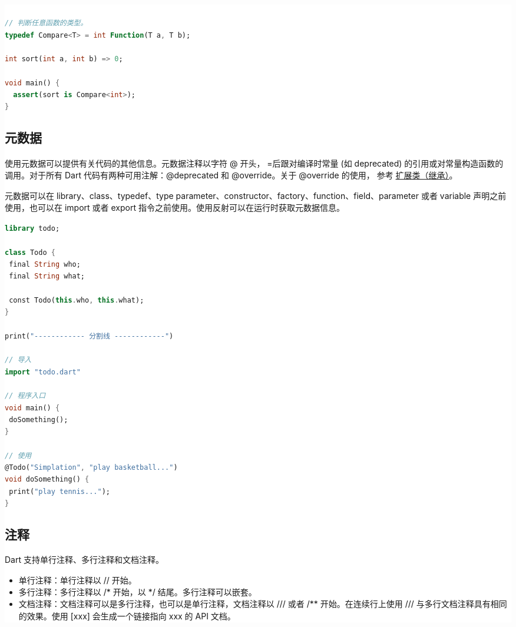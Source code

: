 ```dart

// 判断任意函数的类型。
typedef Compare<T> = int Function(T a, T b);

int sort(int a, int b) => 0;

void main() {
  assert(sort is Compare<int>);
}
```

## 元数据

使用元数据可以提供有关代码的其他信息。元数据注释以字符 @ 开头， =后跟对编译时常量 (如 deprecated) 的引用或对常量构造函数的调用。对于所有 Dart 代码有两种可用注解：@deprecated 和 @override。关于 @override 的使用， 参考 [扩展类（继承）](https://www.dartcn.com/guides/language/language-tour#扩展类继承)。

元数据可以在 library、class、typedef、type parameter、constructor、factory、function、field、parameter 或者 variable 声明之前使用，也可以在 import 或者 export 指令之前使用。使用反射可以在运行时获取元数据信息。

```dart
library todo;

class Todo {
 final String who;
 final String what;

 const Todo(this.who, this.what);
}

print("------------ 分割线 ------------")

// 导入
import "todo.dart"    
   
// 程序入口
void main() {
 doSomething();
}

// 使用
@Todo("Simplation", "play basketball...")
void doSomething() {
 print("play tennis...");
}
```

## 注释

Dart 支持单行注释、多行注释和文档注释。

- 单行注释：单行注释以 // 开始。
- 多行注释：多行注释以 /* 开始，以 */ 结尾。多行注释可以嵌套。
- 文档注释：文档注释可以是多行注释，也可以是单行注释，文档注释以 /// 或者 /** 开始。在连续行上使用 /// 与多行文档注释具有相同的效果。使用 [xxx] 会生成一个链接指向 xxx 的 API 文档。

